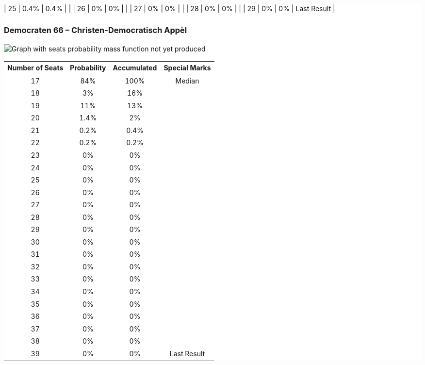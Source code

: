 | 25 | 0.4% | 0.4% |  |
| 26 | 0% | 0% |  |
| 27 | 0% | 0% |  |
| 28 | 0% | 0% |  |
| 29 | 0% | 0% | Last Result |

### Democraten 66 – Christen-Democratisch Appèl

![Graph with seats probability mass function not yet produced](2022-10-17-IOResearch-coalitions-seats-pmf-d66–cda.png "Seats Probability Mass Function")

| Number of Seats | Probability | Accumulated | Special Marks |
|:---------------:|:-----------:|:-----------:|:-------------:|
| 17 | 84% | 100% | Median |
| 18 | 3% | 16% |  |
| 19 | 11% | 13% |  |
| 20 | 1.4% | 2% |  |
| 21 | 0.2% | 0.4% |  |
| 22 | 0.2% | 0.2% |  |
| 23 | 0% | 0% |  |
| 24 | 0% | 0% |  |
| 25 | 0% | 0% |  |
| 26 | 0% | 0% |  |
| 27 | 0% | 0% |  |
| 28 | 0% | 0% |  |
| 29 | 0% | 0% |  |
| 30 | 0% | 0% |  |
| 31 | 0% | 0% |  |
| 32 | 0% | 0% |  |
| 33 | 0% | 0% |  |
| 34 | 0% | 0% |  |
| 35 | 0% | 0% |  |
| 36 | 0% | 0% |  |
| 37 | 0% | 0% |  |
| 38 | 0% | 0% |  |
| 39 | 0% | 0% | Last Result |
